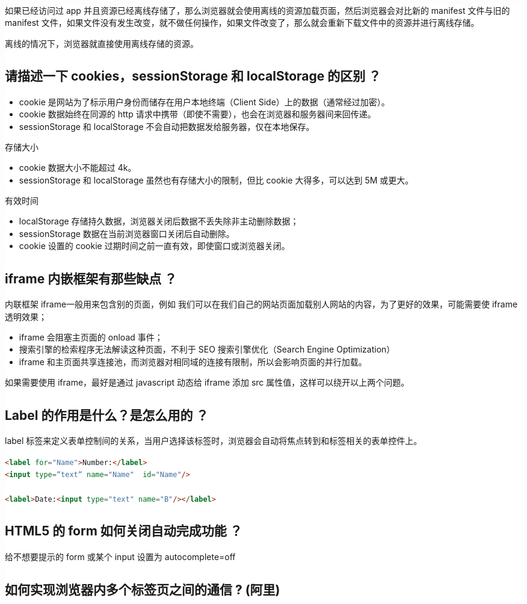 如果已经访问过 app 并且资源已经离线存储了，那么浏览器就会使用离线的资源加载页面，然后浏览器会对比新的 manifest 文件与旧的 manifest 文件，如果文件没有发生改变，就不做任何操作，如果文件改变了，那么就会重新下载文件中的资源并进行离线存储。

离线的情况下，浏览器就直接使用离线存储的资源。



##  请描述一下 cookies，sessionStorage 和 localStorage 的区别 ？

- cookie 是网站为了标示用户身份而储存在用户本地终端（Client Side）上的数据（通常经过加密）。
- cookie 数据始终在同源的 http 请求中携带（即使不需要），也会在浏览器和服务器间来回传递。
- sessionStorage 和 localStorage 不会自动把数据发给服务器，仅在本地保存。

存储大小

- cookie 数据大小不能超过 4k。
- sessionStorage 和 localStorage 虽然也有存储大小的限制，但比 cookie 大得多，可以达到 5M 或更大。

有效时间

- localStorage 存储持久数据，浏览器关闭后数据不丢失除非主动删除数据；
- sessionStorage 数据在当前浏览器窗口关闭后自动删除。
- cookie  设置的 cookie 过期时间之前一直有效，即使窗口或浏览器关闭。



##  iframe 内嵌框架有那些缺点 ？

内联框架 iframe一般用来包含别的页面，例如 我们可以在我们自己的网站页面加载别人网站的内容，为了更好的效果，可能需要使 iframe 透明效果；

- iframe 会阻塞主页面的 onload 事件；
- 搜索引擎的检索程序无法解读这种页面，不利于 SEO 搜索引擎优化（Search Engine Optimization）
- iframe 和主页面共享连接池，而浏览器对相同域的连接有限制，所以会影响页面的并行加载。

如果需要使用 iframe，最好是通过 javascript 动态给 iframe 添加 src 属性值，这样可以绕开以上两个问题。



##  Label 的作用是什么？是怎么用的 ？

label 标签来定义表单控制间的关系，当用户选择该标签时，浏览器会自动将焦点转到和标签相关的表单控件上。

```html
<label for="Name">Number:</label>
<input type=“text“ name="Name"  id="Name"/>

<label>Date:<input type="text" name="B"/></label>
```



##  HTML5 的 form 如何关闭自动完成功能 ？

给不想要提示的 form 或某个 input 设置为 autocomplete=off



##  如何实现浏览器内多个标签页之间的通信 ? (阿里)
